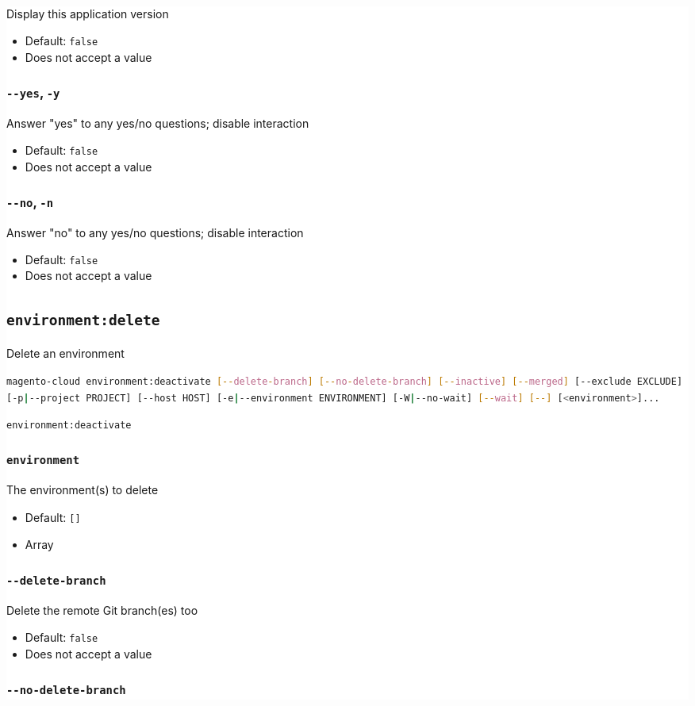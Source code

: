 Display this application version
-  Default: `false`
-  Does not accept a value



### `--yes`, `-y`



Answer &quot;yes&quot; to any yes/no questions; disable interaction
-  Default: `false`
-  Does not accept a value



### `--no`, `-n`



Answer &quot;no&quot; to any yes/no questions; disable interaction
-  Default: `false`
-  Does not accept a value  

## `environment:delete`

Delete an environment

```bash
magento-cloud environment:deactivate [--delete-branch] [--no-delete-branch] [--inactive] [--merged] [--exclude EXCLUDE] [-p|--project PROJECT] [--host HOST] [-e|--environment ENVIRONMENT] [-W|--no-wait] [--wait] [--] [<environment>]...
```

 

```bash
environment:deactivate
```

  

### `environment`

The environment(s) to delete

-  Default: `[]`
   
-  Array   



### `--delete-branch`

Delete the remote Git branch(es) too
-  Default: `false`
-  Does not accept a value


### `--no-delete-branch`
